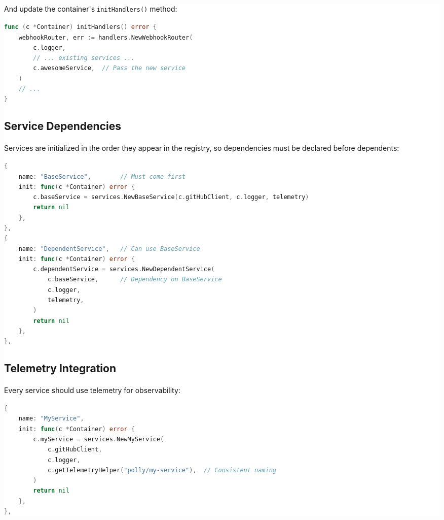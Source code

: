 And update the container's `initHandlers()` method:

```go
func (c *Container) initHandlers() error {
    webhookRouter, err := handlers.NewWebhookRouter(
        c.logger,
        // ... existing services ...
        c.awesomeService,  // Pass the new service
    )
    // ...
}
```

## Service Dependencies

Services are initialized in the order they appear in the registry, so dependencies must be declared before dependents:

```go
{
    name: "BaseService",        // Must come first
    init: func(c *Container) error {
        c.baseService = services.NewBaseService(c.gitHubClient, c.logger, telemetry)
        return nil
    },
},
{
    name: "DependentService",   // Can use BaseService
    init: func(c *Container) error {
        c.dependentService = services.NewDependentService(
            c.baseService,      // Dependency on BaseService
            c.logger,
            telemetry,
        )
        return nil
    },
},
```

## Telemetry Integration

Every service should use telemetry for observability:

```go
{
    name: "MyService",
    init: func(c *Container) error {
        c.myService = services.NewMyService(
            c.gitHubClient,
            c.logger,
            c.getTelemetryHelper("polly/my-service"),  // Consistent naming
        )
        return nil
    },
},
```
